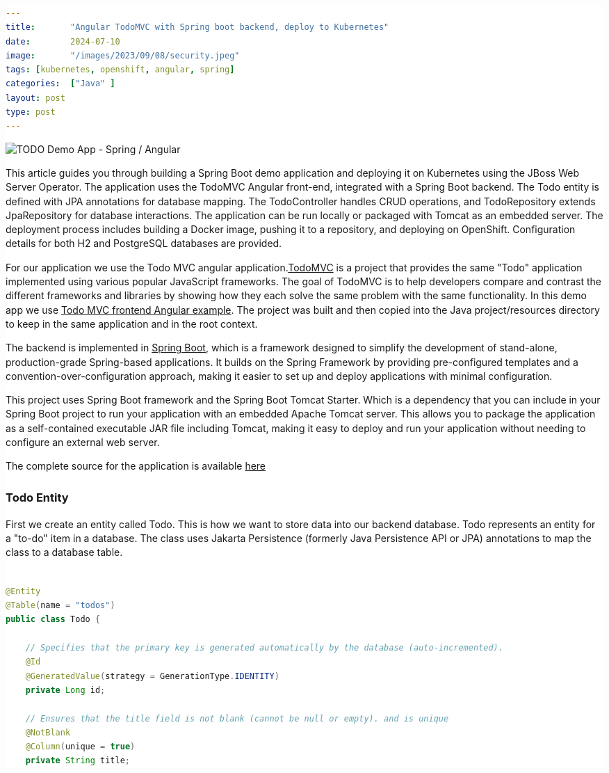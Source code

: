 ```yaml
---
title:       "Angular TodoMVC with Spring boot backend, deploy to Kubernetes"
date:        2024-07-10
image:       "/images/2023/09/08/security.jpeg"
tags: [kubernetes, openshift, angular, spring]
categories:  ["Java" ]
layout: post
type: post
---
```


![TODO Demo App - Spring / Angular](/images/2024/07/10/todo-demo-app-spring3-jws-tomcat.jpeg)

This article guides you through building a Spring Boot demo application and deploying it on Kubernetes using the JBoss Web Server Operator. The application uses the TodoMVC Angular front-end, integrated with a Spring Boot backend. The Todo entity is defined with JPA annotations for database mapping. The TodoController handles CRUD operations, and TodoRepository extends JpaRepository for database interactions. The application can be run locally or packaged with Tomcat as an embedded server. The deployment process includes building a Docker image, pushing it to a repository, and deploying on OpenShift. Configuration details for both H2 and PostgreSQL databases are provided.


For our application we use the Todo MVC angular application.[TodoMVC](http://todomvc.com/) is a project that provides the same "Todo" application implemented using various popular JavaScript frameworks. The goal of TodoMVC is to help developers compare and contrast the different frameworks and libraries by showing how they each solve the same problem with the same functionality. In this demo app we use [Todo MVC frontend Angular example](https://github.com/tastejs/todomvc/tree/master/examples/angular). The project was built and then copied into the Java project/resources directory to keep in the same application and in the root context. 


The backend is implemented in [Spring Boot](https://spring.io/projects/spring-boot), which is a framework designed to simplify the development of stand-alone, production-grade Spring-based applications. It builds on the Spring Framework by providing pre-configured templates and a convention-over-configuration approach, making it easier to set up and deploy applications with minimal configuration.

This project uses Spring Boot framework and the Spring Boot Tomcat Starter. Which is a dependency that you can include in your Spring Boot project to run your application with an embedded Apache Tomcat server. This allows you to package the application as a self-contained executable JAR file including Tomcat, making it easy to deploy and run your application without needing to configure an external web server.

The complete source for the application is available [here](https://github.com/sshaaf/todo-demo-jws)

### Todo Entity
First we create an entity called Todo. This is how we want to store data into our backend database. 
Todo represents an entity for a "to-do" item in a database. The class uses Jakarta Persistence (formerly Java Persistence API or JPA) annotations to map the class to a database table. 

```java

@Entity
@Table(name = "todos")
public class Todo {

    // Specifies that the primary key is generated automatically by the database (auto-incremented).
    @Id
    @GeneratedValue(strategy = GenerationType.IDENTITY)
    private Long id;

    // Ensures that the title field is not blank (cannot be null or empty). and is unique
    @NotBlank
    @Column(unique = true)
    private String title;
```